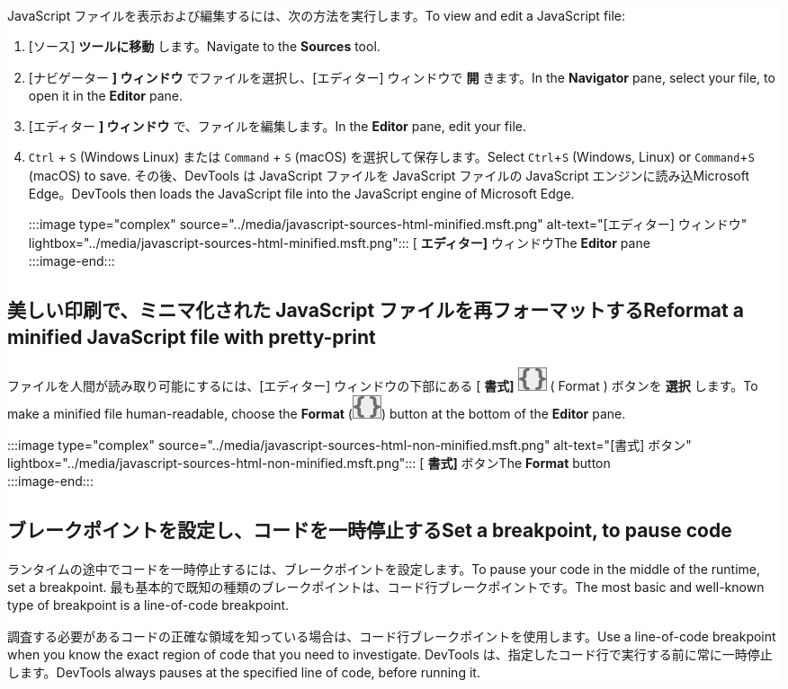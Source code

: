 <span data-ttu-id="a697c-113">JavaScript ファイルを表示および編集するには、次の方法を実行します。</span><span class="sxs-lookup"><span data-stu-id="a697c-113">To view and edit a JavaScript file:</span></span>  

1.  <span data-ttu-id="a697c-114">[ソース] **ツールに移動** します。</span><span class="sxs-lookup"><span data-stu-id="a697c-114">Navigate to the **Sources** tool.</span></span>  
1.  <span data-ttu-id="a697c-115">[ナビゲーター **] ウィンドウ** でファイルを選択し、[エディター] ウィンドウで **開** きます。</span><span class="sxs-lookup"><span data-stu-id="a697c-115">In the **Navigator** pane, select your file, to open it in the **Editor** pane.</span></span>
1.  <span data-ttu-id="a697c-116">[エディター **] ウィンドウ** で、ファイルを編集します。</span><span class="sxs-lookup"><span data-stu-id="a697c-116">In the **Editor** pane, edit your file.</span></span>  
1.  <span data-ttu-id="a697c-117">`Ctrl` + `S` \(Windows Linux\) または `Command` + `S` \(macOS\) を選択して保存します。</span><span class="sxs-lookup"><span data-stu-id="a697c-117">Select `Ctrl`+`S` \(Windows, Linux\) or `Command`+`S` \(macOS\) to save.</span></span>  <span data-ttu-id="a697c-118">その後、DevTools は JavaScript ファイルを JavaScript ファイルの JavaScript エンジンに読み込Microsoft Edge。</span><span class="sxs-lookup"><span data-stu-id="a697c-118">DevTools then loads the JavaScript file into the JavaScript engine of Microsoft Edge.</span></span>  
    
    :::image type="complex" source="../media/javascript-sources-html-minified.msft.png" alt-text="[エディター] ウィンドウ" lightbox="../media/javascript-sources-html-minified.msft.png":::
       <span data-ttu-id="a697c-120">[ **エディター]** ウィンドウ</span><span class="sxs-lookup"><span data-stu-id="a697c-120">The **Editor** pane</span></span>  
    :::image-end:::  
     
## <a name="reformat-a-minified-javascript-file-with-pretty-print"></a><span data-ttu-id="a697c-121">美しい印刷で、ミニマ化された JavaScript ファイルを再フォーマットする</span><span class="sxs-lookup"><span data-stu-id="a697c-121">Reformat a minified JavaScript file with pretty-print</span></span>

<span data-ttu-id="a697c-122">ファイルを人間が読み取り可能にするには、[エディター] ウィンドウの下部にある [ **書式]** ![ ](../media/format-icon.msft.png) \( Format \) ボタンを **選択** します。</span><span class="sxs-lookup"><span data-stu-id="a697c-122">To make a minified file human-readable, choose the **Format** \(![Format](../media/format-icon.msft.png)\) button at the bottom of the **Editor** pane.</span></span>

:::image type="complex" source="../media/javascript-sources-html-non-minified.msft.png" alt-text="[書式] ボタン" lightbox="../media/javascript-sources-html-non-minified.msft.png":::
   <span data-ttu-id="a697c-124">[ **書式]** ボタン</span><span class="sxs-lookup"><span data-stu-id="a697c-124">The **Format** button</span></span>  
:::image-end:::  

## <a name="set-a-breakpoint-to-pause-code"></a><span data-ttu-id="a697c-125">ブレークポイントを設定し、コードを一時停止する</span><span class="sxs-lookup"><span data-stu-id="a697c-125">Set a breakpoint, to pause code</span></span>

<span data-ttu-id="a697c-126">ランタイムの途中でコードを一時停止するには、ブレークポイントを設定します。</span><span class="sxs-lookup"><span data-stu-id="a697c-126">To pause your code in the middle of the runtime, set a breakpoint.</span></span>  <span data-ttu-id="a697c-127">最も基本的で既知の種類のブレークポイントは、コード行ブレークポイントです。</span><span class="sxs-lookup"><span data-stu-id="a697c-127">The most basic and well-known type of breakpoint is a line-of-code breakpoint.</span></span>

<span data-ttu-id="a697c-128">調査する必要があるコードの正確な領域を知っている場合は、コード行ブレークポイントを使用します。</span><span class="sxs-lookup"><span data-stu-id="a697c-128">Use a line-of-code breakpoint when you know the exact region of code that you need to investigate.</span></span>  <span data-ttu-id="a697c-129">DevTools は、指定したコード行で実行する前に常に一時停止します。</span><span class="sxs-lookup"><span data-stu-id="a697c-129">DevTools always pauses at the specified line of code, before running it.</span></span>


[DevToolsJavascriptBreakpoints]: ./breakpoints.md "DevTools アプリケーションでブレークポイントを使用してコードMicrosoft Edgeする|Microsoft Docs"  
[DevToolsJavascriptDisable]: ./disable.md "DevTools サーバーを使用Microsoft Edge JavaScript を|Microsoft Docs"  
[DevToolsJavascriptGetStarted]: ./index.md "DevTools アプリケーションの JavaScript のデバッグMicrosoft Edge開始|Microsoft Docs"  
[DevToolsJavascriptSnippets]: ./snippets.md "DevTools を使用して任意のページで JavaScript のスニペットMicrosoft Edge実行|Microsoft Docs"  
[DevToolsSourcesIndex]: ../sources/index.md "ソース ツールの概要|Microsoft Docs"  
[DevToolsCustomize]: ../customize/index.md "DevTools Microsoft Edgeのカスタマイズ|Microsoft Docs"  
[CCA4IL]: https://creativecommons.org/licenses/by/4.0  
[CCby4Image]: https://i.creativecommons.org/l/by/4.0/88x31.png  
[GoogleSitePolicies]: https://developers.google.com/terms/site-policies  
[KayceBasques]: https://developers.google.com/web/resources/contributors#kayce-basques  